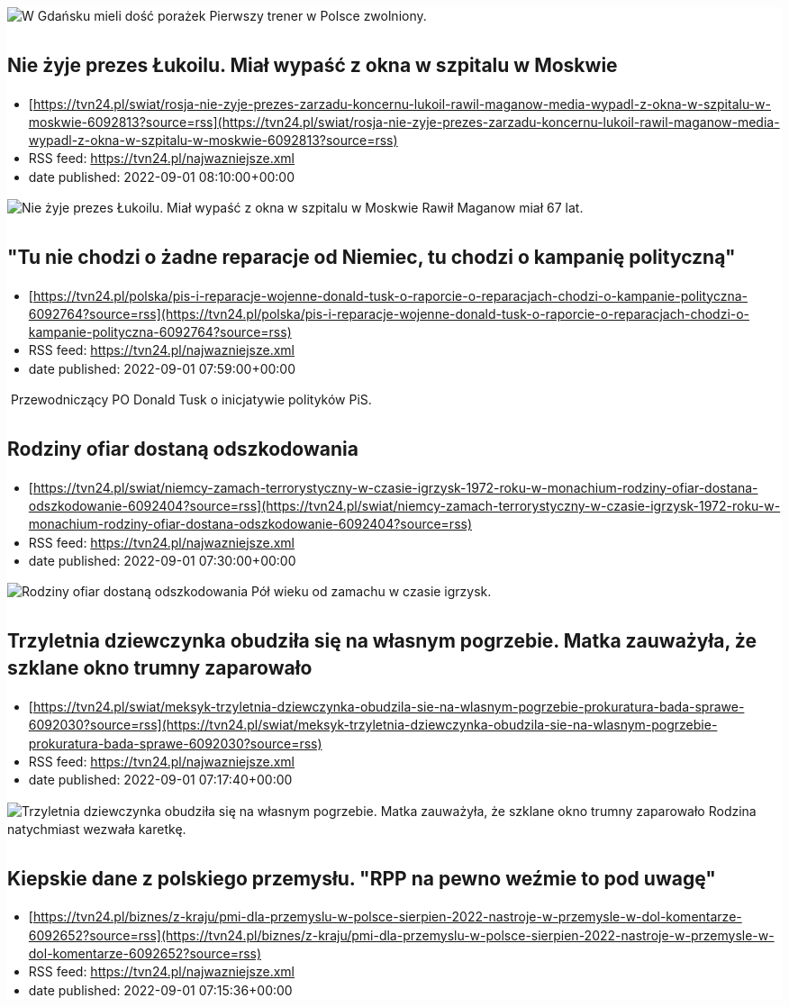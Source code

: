 <img alt="W Gdańsku mieli dość porażek" src="https://tvn24.pl/najnowsze/cdn-zdjecie-xmz083-tomasz-kaczmarek-byl-trenerem-lechii-gdansk-od-1-wrzesnia-2021-roku/alternates/LANDSCAPE_1280" />
    Pierwszy trener w Polsce zwolniony.

## Nie żyje prezes Łukoilu. Miał wypaść z okna w szpitalu w Moskwie
 - [https://tvn24.pl/swiat/rosja-nie-zyje-prezes-zarzadu-koncernu-lukoil-rawil-maganow-media-wypadl-z-okna-w-szpitalu-w-moskwie-6092813?source=rss](https://tvn24.pl/swiat/rosja-nie-zyje-prezes-zarzadu-koncernu-lukoil-rawil-maganow-media-wypadl-z-okna-w-szpitalu-w-moskwie-6092813?source=rss)
 - RSS feed: https://tvn24.pl/najwazniejsze.xml
 - date published: 2022-09-01 08:10:00+00:00

<img alt="Nie żyje prezes Łukoilu. Miał wypaść z okna w szpitalu w Moskwie" src="https://tvn24.pl/najnowsze/cdn-zdjecie-eik43x-rawil-maganow-6092815/alternates/LANDSCAPE_1280" />
    Rawił Maganow miał 67 lat.

## "Tu nie chodzi o żadne reparacje od Niemiec, tu chodzi o kampanię polityczną"
 - [https://tvn24.pl/polska/pis-i-reparacje-wojenne-donald-tusk-o-raporcie-o-reparacjach-chodzi-o-kampanie-polityczna-6092764?source=rss](https://tvn24.pl/polska/pis-i-reparacje-wojenne-donald-tusk-o-raporcie-o-reparacjach-chodzi-o-kampanie-polityczna-6092764?source=rss)
 - RSS feed: https://tvn24.pl/najwazniejsze.xml
 - date published: 2022-09-01 07:59:00+00:00

<img alt="" src="https://tvn24.pl/najnowsze/cdn-zdjecie-4efu87-donald-tusk-w-rumii-6092817/alternates/LANDSCAPE_1280" />
    Przewodniczący PO Donald Tusk o inicjatywie polityków PiS.

## Rodziny ofiar dostaną odszkodowania
 - [https://tvn24.pl/swiat/niemcy-zamach-terrorystyczny-w-czasie-igrzysk-1972-roku-w-monachium-rodziny-ofiar-dostana-odszkodowanie-6092404?source=rss](https://tvn24.pl/swiat/niemcy-zamach-terrorystyczny-w-czasie-igrzysk-1972-roku-w-monachium-rodziny-ofiar-dostana-odszkodowanie-6092404?source=rss)
 - RSS feed: https://tvn24.pl/najwazniejsze.xml
 - date published: 2022-09-01 07:30:00+00:00

<img alt="Rodziny ofiar dostaną odszkodowania" src="https://tvn24.pl/najnowsze/cdn-zdjecie-fsvvro-zamach-podczas-olimpiady-w-monachium-w-1972-roku-pomnik-ofiar-6092416/alternates/LANDSCAPE_1280" />
    Pół wieku od zamachu w czasie igrzysk.

## Trzyletnia dziewczynka obudziła się na własnym pogrzebie. Matka zauważyła, że szklane okno trumny zaparowało
 - [https://tvn24.pl/swiat/meksyk-trzyletnia-dziewczynka-obudzila-sie-na-wlasnym-pogrzebie-prokuratura-bada-sprawe-6092030?source=rss](https://tvn24.pl/swiat/meksyk-trzyletnia-dziewczynka-obudzila-sie-na-wlasnym-pogrzebie-prokuratura-bada-sprawe-6092030?source=rss)
 - RSS feed: https://tvn24.pl/najwazniejsze.xml
 - date published: 2022-09-01 07:17:40+00:00

<img alt="Trzyletnia dziewczynka obudziła się na własnym pogrzebie. Matka zauważyła, że szklane okno trumny zaparowało" src="https://tvn24.pl/najnowsze/cdn-zdjecie-e9c7lu-kwiaty-pogrzeb-trumna-shutterstock1605678511-6092042/alternates/LANDSCAPE_1280" />
    Rodzina natychmiast wezwała karetkę.

## Kiepskie dane z polskiego przemysłu. "RPP na pewno weźmie to pod uwagę"
 - [https://tvn24.pl/biznes/z-kraju/pmi-dla-przemyslu-w-polsce-sierpien-2022-nastroje-w-przemysle-w-dol-komentarze-6092652?source=rss](https://tvn24.pl/biznes/z-kraju/pmi-dla-przemyslu-w-polsce-sierpien-2022-nastroje-w-przemysle-w-dol-komentarze-6092652?source=rss)
 - RSS feed: https://tvn24.pl/najwazniejsze.xml
 - date published: 2022-09-01 07:15:36+00:00
